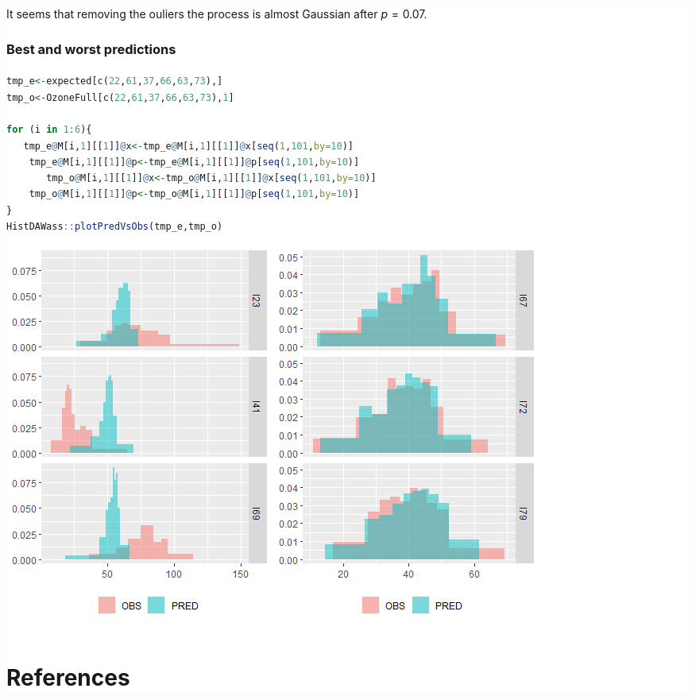 It seems that removing the ouliers the process is almost Gaussian after $p=0.07$.

### Best and worst predictions


```r
tmp_e<-expected[c(22,61,37,66,63,73),]
tmp_o<-OzoneFull[c(22,61,37,66,63,73),1]

for (i in 1:6){
   tmp_e@M[i,1][[1]]@x<-tmp_e@M[i,1][[1]]@x[seq(1,101,by=10)]
    tmp_e@M[i,1][[1]]@p<-tmp_e@M[i,1][[1]]@p[seq(1,101,by=10)]
       tmp_o@M[i,1][[1]]@x<-tmp_o@M[i,1][[1]]@x[seq(1,101,by=10)]
    tmp_o@M[i,1][[1]]@p<-tmp_o@M[i,1][[1]]@p[seq(1,101,by=10)]
}
HistDAWass::plotPredVsObs(tmp_e,tmp_o)
```

![](Regression_application_files/figure-html/unnamed-chunk-10-1.png)

# References
